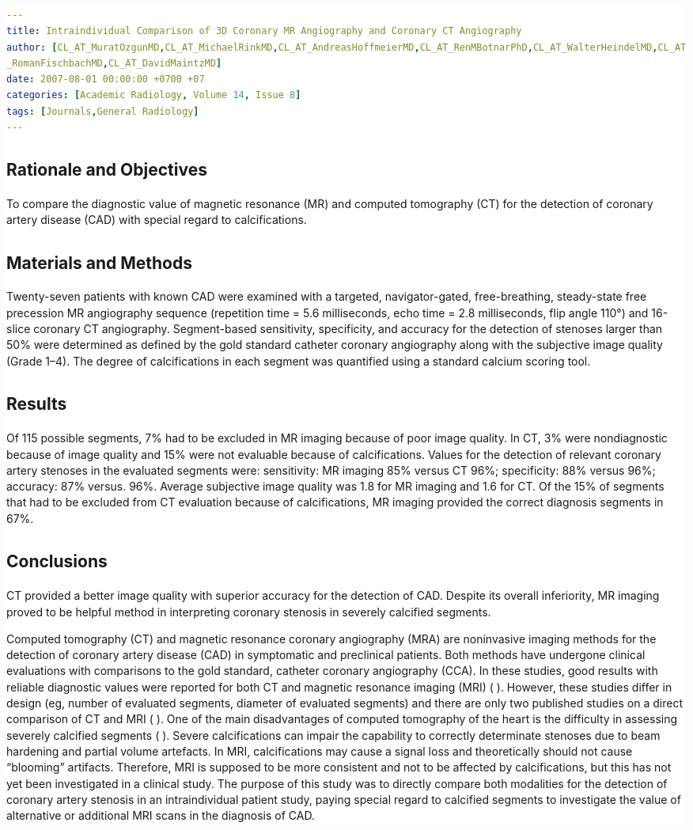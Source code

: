 ```yaml
---
title: Intraindividual Comparison of 3D Coronary MR Angiography and Coronary CT Angiography
author: [CL_AT_MuratOzgunMD,CL_AT_MichaelRinkMD,CL_AT_AndreasHoffmeierMD,CL_AT_RenMBotnarPhD,CL_AT_WalterHeindelMD,CL_AT_RomanFischbachMD,CL_AT_DavidMaintzMD]
date: 2007-08-01 00:00:00 +0700 +07
categories: [Academic Radiology, Volume 14, Issue 8]
tags: [Journals,General Radiology]
---
```

## Rationale and Objectives

To compare the diagnostic value of magnetic resonance (MR) and computed tomography (CT) for the detection of coronary artery disease (CAD) with special regard to calcifications.

## Materials and Methods

Twenty-seven patients with known CAD were examined with a targeted, navigator-gated, free-breathing, steady-state free precession MR angiography sequence (repetition time = 5.6 milliseconds, echo time = 2.8 milliseconds, flip angle 110°) and 16-slice coronary CT angiography. Segment-based sensitivity, specificity, and accuracy for the detection of stenoses larger than 50% were determined as defined by the gold standard catheter coronary angiography along with the subjective image quality (Grade 1–4). The degree of calcifications in each segment was quantified using a standard calcium scoring tool.

## Results

Of 115 possible segments, 7% had to be excluded in MR imaging because of poor image quality. In CT, 3% were nondiagnostic because of image quality and 15% were not evaluable because of calcifications. Values for the detection of relevant coronary artery stenoses in the evaluated segments were: sensitivity: MR imaging 85% versus CT 96%; specificity: 88% versus 96%; accuracy: 87% versus. 96%. Average subjective image quality was 1.8 for MR imaging and 1.6 for CT. Of the 15% of segments that had to be excluded from CT evaluation because of calcifications, MR imaging provided the correct diagnosis segments in 67%.

## Conclusions

CT provided a better image quality with superior accuracy for the detection of CAD. Despite its overall inferiority, MR imaging proved to be helpful method in interpreting coronary stenosis in severely calcified segments.

Computed tomography (CT) and magnetic resonance coronary angiography (MRA) are noninvasive imaging methods for the detection of coronary artery disease (CAD) in symptomatic and preclinical patients. Both methods have undergone clinical evaluations with comparisons to the gold standard, catheter coronary angiography (CCA). In these studies, good results with reliable diagnostic values were reported for both CT and magnetic resonance imaging (MRI) ( ). However, these studies differ in design (eg, number of evaluated segments, diameter of evaluated segments) and there are only two published studies on a direct comparison of CT and MRI ( ). One of the main disadvantages of computed tomography of the heart is the difficulty in assessing severely calcified segments ( ). Severe calcifications can impair the capability to correctly determinate stenoses due to beam hardening and partial volume artefacts. In MRI, calcifications may cause a signal loss and theoretically should not cause “blooming” artifacts. Therefore, MRI is supposed to be more consistent and not to be affected by calcifications, but this has not yet been investigated in a clinical study. The purpose of this study was to directly compare both modalities for the detection of coronary artery stenosis in an intraindividual patient study, paying special regard to calcified segments to investigate the value of alternative or additional MRI scans in the diagnosis of CAD.
